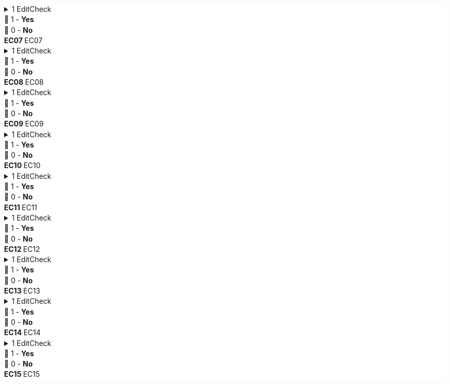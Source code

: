  <td style='width:600px; text-align:left;'>  <details><summary>1 EditCheck </summary></details> </td>
 <td style='width:300px; text-align:center;'> 🔘 1 - <b>Yes</b> <br>🔘 0 - <b>No</b> <br> </td> 
 </tr>
 <tr> 
<td style='width:50px; text-align:center; color:red; font-size: 10px;'> <b> EC07 </b></td> 
 <td style='width:600px; text-align:left;'> EC07</td>
 <td style='width:600px; text-align:left;'>  <details><summary>1 EditCheck </summary></details> </td>
 <td style='width:300px; text-align:center;'> 🔘 1 - <b>Yes</b> <br>🔘 0 - <b>No</b> <br> </td> 
 </tr>
 <tr> 
<td style='width:50px; text-align:center; color:red; font-size: 10px;'> <b> EC08 </b></td> 
 <td style='width:600px; text-align:left;'> EC08</td>
 <td style='width:600px; text-align:left;'>  <details><summary>1 EditCheck </summary></details> </td>
 <td style='width:300px; text-align:center;'> 🔘 1 - <b>Yes</b> <br>🔘 0 - <b>No</b> <br> </td> 
 </tr>
 <tr> 
<td style='width:50px; text-align:center; color:red; font-size: 10px;'> <b> EC09 </b></td> 
 <td style='width:600px; text-align:left;'> EC09</td>
 <td style='width:600px; text-align:left;'>  <details><summary>1 EditCheck </summary></details> </td>
 <td style='width:300px; text-align:center;'> 🔘 1 - <b>Yes</b> <br>🔘 0 - <b>No</b> <br> </td> 
 </tr>
 <tr> 
<td style='width:50px; text-align:center; color:red; font-size: 10px;'> <b> EC10 </b></td> 
 <td style='width:600px; text-align:left;'> EC10</td>
 <td style='width:600px; text-align:left;'>  <details><summary>1 EditCheck </summary></details> </td>
 <td style='width:300px; text-align:center;'> 🔘 1 - <b>Yes</b> <br>🔘 0 - <b>No</b> <br> </td> 
 </tr>
 <tr> 
<td style='width:50px; text-align:center; color:red; font-size: 10px;'> <b> EC11 </b></td> 
 <td style='width:600px; text-align:left;'> EC11</td>
 <td style='width:600px; text-align:left;'>  <details><summary>1 EditCheck </summary></details> </td>
 <td style='width:300px; text-align:center;'> 🔘 1 - <b>Yes</b> <br>🔘 0 - <b>No</b> <br> </td> 
 </tr>
 <tr> 
<td style='width:50px; text-align:center; color:red; font-size: 10px;'> <b> EC12 </b></td> 
 <td style='width:600px; text-align:left;'> EC12</td>
 <td style='width:600px; text-align:left;'>  <details><summary>1 EditCheck </summary></details> </td>
 <td style='width:300px; text-align:center;'> 🔘 1 - <b>Yes</b> <br>🔘 0 - <b>No</b> <br> </td> 
 </tr>
 <tr> 
<td style='width:50px; text-align:center; color:red; font-size: 10px;'> <b> EC13 </b></td> 
 <td style='width:600px; text-align:left;'> EC13</td>
 <td style='width:600px; text-align:left;'>  <details><summary>1 EditCheck </summary></details> </td>
 <td style='width:300px; text-align:center;'> 🔘 1 - <b>Yes</b> <br>🔘 0 - <b>No</b> <br> </td> 
 </tr>
 <tr> 
<td style='width:50px; text-align:center; color:red; font-size: 10px;'> <b> EC14 </b></td> 
 <td style='width:600px; text-align:left;'> EC14</td>
 <td style='width:600px; text-align:left;'>  <details><summary>1 EditCheck </summary></details> </td>
 <td style='width:300px; text-align:center;'> 🔘 1 - <b>Yes</b> <br>🔘 0 - <b>No</b> <br> </td> 
 </tr>
 <tr> 
<td style='width:50px; text-align:center; color:red; font-size: 10px;'> <b> EC15 </b></td> 
 <td style='width:600px; text-align:left;'> EC15</td>